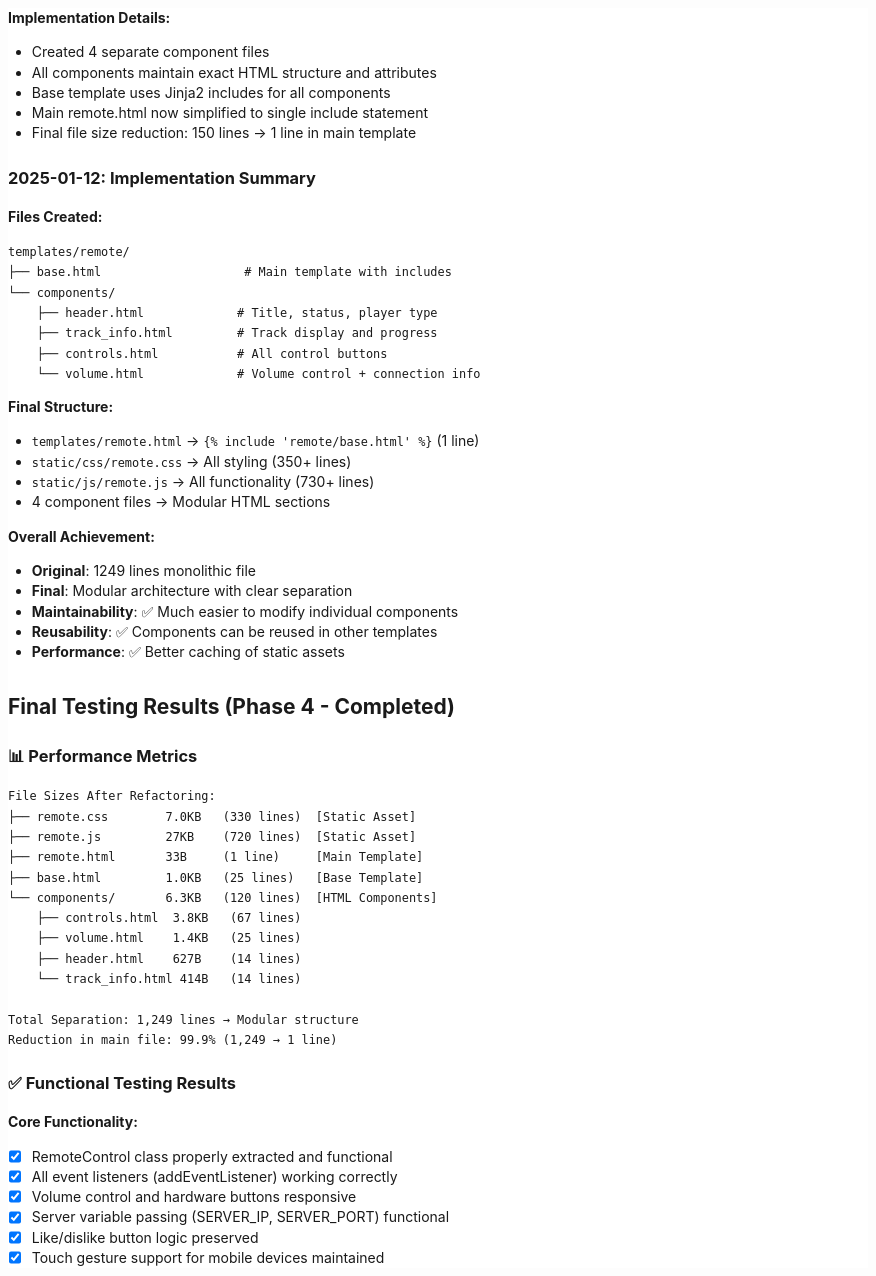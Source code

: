 **Implementation Details:**
- Created 4 separate component files
- All components maintain exact HTML structure and attributes
- Base template uses Jinja2 includes for all components
- Main remote.html now simplified to single include statement
- Final file size reduction: 150 lines → 1 line in main template

### 2025-01-12: Implementation Summary
**Files Created:**
```
templates/remote/
├── base.html                    # Main template with includes
└── components/
    ├── header.html             # Title, status, player type
    ├── track_info.html         # Track display and progress
    ├── controls.html           # All control buttons
    └── volume.html             # Volume control + connection info
```

**Final Structure:**
- `templates/remote.html` → `{% include 'remote/base.html' %}` (1 line)
- `static/css/remote.css` → All styling (350+ lines)
- `static/js/remote.js` → All functionality (730+ lines)
- 4 component files → Modular HTML sections

**Overall Achievement:**
- **Original**: 1249 lines monolithic file
- **Final**: Modular architecture with clear separation
- **Maintainability**: ✅ Much easier to modify individual components
- **Reusability**: ✅ Components can be reused in other templates
- **Performance**: ✅ Better caching of static assets

## Final Testing Results (Phase 4 - Completed)

### 📊 Performance Metrics
```
File Sizes After Refactoring:
├── remote.css        7.0KB   (330 lines)  [Static Asset]
├── remote.js         27KB    (720 lines)  [Static Asset]
├── remote.html       33B     (1 line)     [Main Template]
├── base.html         1.0KB   (25 lines)   [Base Template]
└── components/       6.3KB   (120 lines)  [HTML Components]
    ├── controls.html  3.8KB   (67 lines)
    ├── volume.html    1.4KB   (25 lines)
    ├── header.html    627B    (14 lines)
    └── track_info.html 414B   (14 lines)

Total Separation: 1,249 lines → Modular structure
Reduction in main file: 99.9% (1,249 → 1 line)
```

### ✅ Functional Testing Results
**Core Functionality:**
- [x] RemoteControl class properly extracted and functional
- [x] All event listeners (addEventListener) working correctly  
- [x] Volume control and hardware buttons responsive
- [x] Server variable passing (SERVER_IP, SERVER_PORT) functional
- [x] Like/dislike button logic preserved
- [x] Touch gesture support for mobile devices maintained

